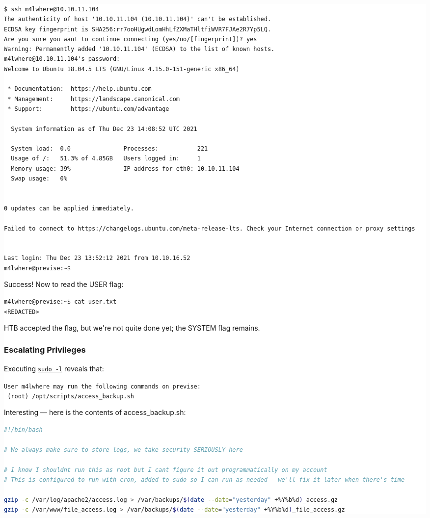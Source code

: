 ```none
$ ssh m4lwhere@10.10.11.104
The authenticity of host '10.10.11.104 (10.10.11.104)' can't be established.
ECDSA key fingerprint is SHA256:rr7ooHUgwdLomHhLfZXMaTHltfiWVR7FJAe2R7Yp5LQ.
Are you sure you want to continue connecting (yes/no/[fingerprint])? yes
Warning: Permanently added '10.10.11.104' (ECDSA) to the list of known hosts.
m4lwhere@10.10.11.104's password: 
Welcome to Ubuntu 18.04.5 LTS (GNU/Linux 4.15.0-151-generic x86_64)

 * Documentation:  https://help.ubuntu.com
 * Management:     https://landscape.canonical.com
 * Support:        https://ubuntu.com/advantage

  System information as of Thu Dec 23 14:08:52 UTC 2021

  System load:  0.0               Processes:           221
  Usage of /:   51.3% of 4.85GB   Users logged in:     1
  Memory usage: 39%               IP address for eth0: 10.10.11.104
  Swap usage:   0%


0 updates can be applied immediately.

Failed to connect to https://changelogs.ubuntu.com/meta-release-lts. Check your Internet connection or proxy settings


Last login: Thu Dec 23 13:52:12 2021 from 10.10.16.52
m4lwhere@previse:~$ 
```

Success! Now to read the USER flag:
```none
m4lwhere@previse:~$ cat user.txt
<REDACTED>
```

HTB accepted the flag, but we're not quite done yet; the SYSTEM flag remains.

### Escalating Privileges
Executing [`sudo -l`](https://explainshell.com/explain?cmd=sudo+-l) reveals that:
```none
User m4lwhere may run the following commands on previse:
 (root) /opt/scripts/access_backup.sh
```

Interesting — here is the contents of access_backup.sh:
```bash
#!/bin/bash

# We always make sure to store logs, we take security SERIOUSLY here

# I know I shouldnt run this as root but I cant figure it out programmatically on my account
# This is configured to run with cron, added to sudo so I can run as needed - we'll fix it later when there's time

gzip -c /var/log/apache2/access.log > /var/backups/$(date --date="yesterday" +%Y%b%d)_access.gz
gzip -c /var/www/file_access.log > /var/backups/$(date --date="yesterday" +%Y%b%d)_file_access.gz
```
